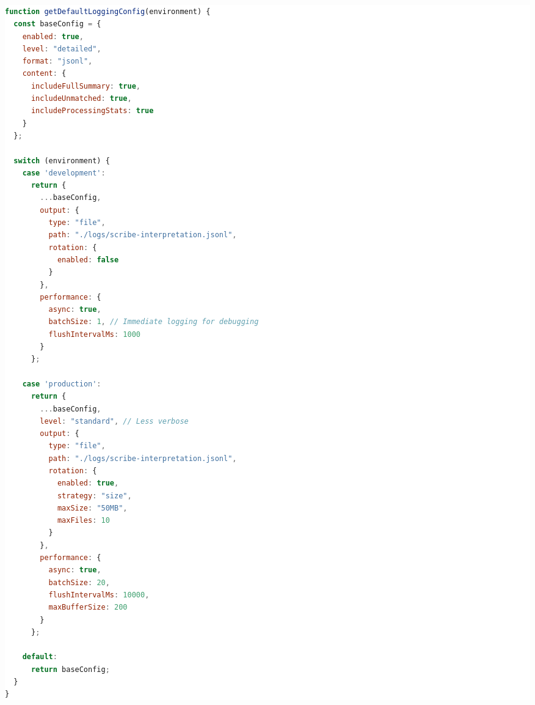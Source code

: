 ```javascript
function getDefaultLoggingConfig(environment) {
  const baseConfig = {
    enabled: true,
    level: "detailed",
    format: "jsonl",
    content: {
      includeFullSummary: true,
      includeUnmatched: true,
      includeProcessingStats: true
    }
  };
  
  switch (environment) {
    case 'development':
      return {
        ...baseConfig,
        output: {
          type: "file",
          path: "./logs/scribe-interpretation.jsonl",
          rotation: {
            enabled: false
          }
        },
        performance: {
          async: true,
          batchSize: 1, // Immediate logging for debugging
          flushIntervalMs: 1000
        }
      };
    
    case 'production':
      return {
        ...baseConfig,
        level: "standard", // Less verbose
        output: {
          type: "file",
          path: "./logs/scribe-interpretation.jsonl",
          rotation: {
            enabled: true,
            strategy: "size",
            maxSize: "50MB",
            maxFiles: 10
          }
        },
        performance: {
          async: true,
          batchSize: 20,
          flushIntervalMs: 10000,
          maxBufferSize: 200
        }
      };
    
    default:
      return baseConfig;
  }
}
```
